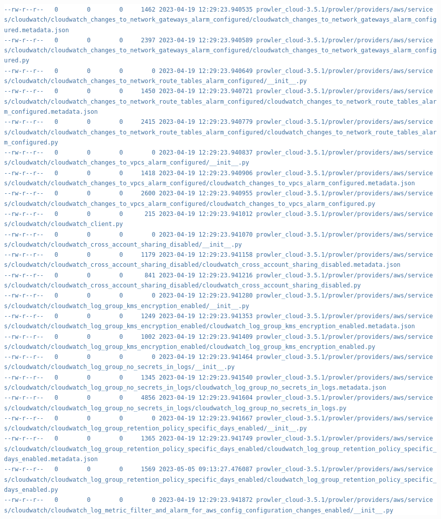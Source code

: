 ```diff
--rw-r--r--   0        0        0     1462 2023-04-19 12:29:23.940535 prowler_cloud-3.5.1/prowler/providers/aws/services/cloudwatch/cloudwatch_changes_to_network_gateways_alarm_configured/cloudwatch_changes_to_network_gateways_alarm_configured.metadata.json
--rw-r--r--   0        0        0     2397 2023-04-19 12:29:23.940589 prowler_cloud-3.5.1/prowler/providers/aws/services/cloudwatch/cloudwatch_changes_to_network_gateways_alarm_configured/cloudwatch_changes_to_network_gateways_alarm_configured.py
--rw-r--r--   0        0        0        0 2023-04-19 12:29:23.940649 prowler_cloud-3.5.1/prowler/providers/aws/services/cloudwatch/cloudwatch_changes_to_network_route_tables_alarm_configured/__init__.py
--rw-r--r--   0        0        0     1450 2023-04-19 12:29:23.940721 prowler_cloud-3.5.1/prowler/providers/aws/services/cloudwatch/cloudwatch_changes_to_network_route_tables_alarm_configured/cloudwatch_changes_to_network_route_tables_alarm_configured.metadata.json
--rw-r--r--   0        0        0     2415 2023-04-19 12:29:23.940779 prowler_cloud-3.5.1/prowler/providers/aws/services/cloudwatch/cloudwatch_changes_to_network_route_tables_alarm_configured/cloudwatch_changes_to_network_route_tables_alarm_configured.py
--rw-r--r--   0        0        0        0 2023-04-19 12:29:23.940837 prowler_cloud-3.5.1/prowler/providers/aws/services/cloudwatch/cloudwatch_changes_to_vpcs_alarm_configured/__init__.py
--rw-r--r--   0        0        0     1418 2023-04-19 12:29:23.940906 prowler_cloud-3.5.1/prowler/providers/aws/services/cloudwatch/cloudwatch_changes_to_vpcs_alarm_configured/cloudwatch_changes_to_vpcs_alarm_configured.metadata.json
--rw-r--r--   0        0        0     2600 2023-04-19 12:29:23.940955 prowler_cloud-3.5.1/prowler/providers/aws/services/cloudwatch/cloudwatch_changes_to_vpcs_alarm_configured/cloudwatch_changes_to_vpcs_alarm_configured.py
--rw-r--r--   0        0        0      215 2023-04-19 12:29:23.941012 prowler_cloud-3.5.1/prowler/providers/aws/services/cloudwatch/cloudwatch_client.py
--rw-r--r--   0        0        0        0 2023-04-19 12:29:23.941070 prowler_cloud-3.5.1/prowler/providers/aws/services/cloudwatch/cloudwatch_cross_account_sharing_disabled/__init__.py
--rw-r--r--   0        0        0     1179 2023-04-19 12:29:23.941158 prowler_cloud-3.5.1/prowler/providers/aws/services/cloudwatch/cloudwatch_cross_account_sharing_disabled/cloudwatch_cross_account_sharing_disabled.metadata.json
--rw-r--r--   0        0        0      841 2023-04-19 12:29:23.941216 prowler_cloud-3.5.1/prowler/providers/aws/services/cloudwatch/cloudwatch_cross_account_sharing_disabled/cloudwatch_cross_account_sharing_disabled.py
--rw-r--r--   0        0        0        0 2023-04-19 12:29:23.941280 prowler_cloud-3.5.1/prowler/providers/aws/services/cloudwatch/cloudwatch_log_group_kms_encryption_enabled/__init__.py
--rw-r--r--   0        0        0     1249 2023-04-19 12:29:23.941353 prowler_cloud-3.5.1/prowler/providers/aws/services/cloudwatch/cloudwatch_log_group_kms_encryption_enabled/cloudwatch_log_group_kms_encryption_enabled.metadata.json
--rw-r--r--   0        0        0     1002 2023-04-19 12:29:23.941409 prowler_cloud-3.5.1/prowler/providers/aws/services/cloudwatch/cloudwatch_log_group_kms_encryption_enabled/cloudwatch_log_group_kms_encryption_enabled.py
--rw-r--r--   0        0        0        0 2023-04-19 12:29:23.941464 prowler_cloud-3.5.1/prowler/providers/aws/services/cloudwatch/cloudwatch_log_group_no_secrets_in_logs/__init__.py
--rw-r--r--   0        0        0     1345 2023-04-19 12:29:23.941540 prowler_cloud-3.5.1/prowler/providers/aws/services/cloudwatch/cloudwatch_log_group_no_secrets_in_logs/cloudwatch_log_group_no_secrets_in_logs.metadata.json
--rw-r--r--   0        0        0     4856 2023-04-19 12:29:23.941604 prowler_cloud-3.5.1/prowler/providers/aws/services/cloudwatch/cloudwatch_log_group_no_secrets_in_logs/cloudwatch_log_group_no_secrets_in_logs.py
--rw-r--r--   0        0        0        0 2023-04-19 12:29:23.941667 prowler_cloud-3.5.1/prowler/providers/aws/services/cloudwatch/cloudwatch_log_group_retention_policy_specific_days_enabled/__init__.py
--rw-r--r--   0        0        0     1365 2023-04-19 12:29:23.941749 prowler_cloud-3.5.1/prowler/providers/aws/services/cloudwatch/cloudwatch_log_group_retention_policy_specific_days_enabled/cloudwatch_log_group_retention_policy_specific_days_enabled.metadata.json
--rw-r--r--   0        0        0     1569 2023-05-05 09:13:27.476087 prowler_cloud-3.5.1/prowler/providers/aws/services/cloudwatch/cloudwatch_log_group_retention_policy_specific_days_enabled/cloudwatch_log_group_retention_policy_specific_days_enabled.py
--rw-r--r--   0        0        0        0 2023-04-19 12:29:23.941872 prowler_cloud-3.5.1/prowler/providers/aws/services/cloudwatch/cloudwatch_log_metric_filter_and_alarm_for_aws_config_configuration_changes_enabled/__init__.py
```